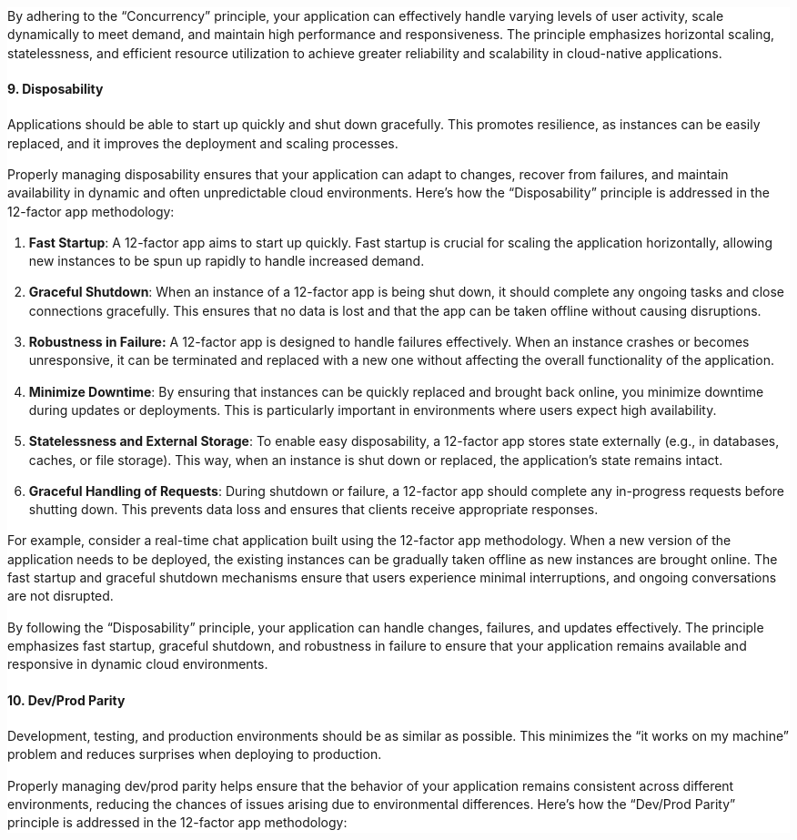 By adhering to the “Concurrency” principle, your application can effectively handle varying levels of user activity, scale dynamically to meet demand, and maintain high performance and responsiveness. The principle emphasizes horizontal scaling, statelessness, and efficient resource utilization to achieve greater reliability and scalability in cloud-native applications.

#### 9\. Disposability

Applications should be able to start up quickly and shut down gracefully. This promotes resilience, as instances can be easily replaced, and it improves the deployment and scaling processes.

Properly managing disposability ensures that your application can adapt to changes, recover from failures, and maintain availability in dynamic and often unpredictable cloud environments. Here’s how the “Disposability” principle is addressed in the 12-factor app methodology:

1. **Fast Startup**: A 12-factor app aims to start up quickly. Fast startup is crucial for scaling the application horizontally, allowing new instances to be spun up rapidly to handle increased demand.
    
2. **Graceful Shutdown**: When an instance of a 12-factor app is being shut down, it should complete any ongoing tasks and close connections gracefully. This ensures that no data is lost and that the app can be taken offline without causing disruptions.
    
3. **Robustness in Failure:** A 12-factor app is designed to handle failures effectively. When an instance crashes or becomes unresponsive, it can be terminated and replaced with a new one without affecting the overall functionality of the application.
    
4. **Minimize Downtime**: By ensuring that instances can be quickly replaced and brought back online, you minimize downtime during updates or deployments. This is particularly important in environments where users expect high availability.
    
5. **Statelessness and External Storage**: To enable easy disposability, a 12-factor app stores state externally (e.g., in databases, caches, or file storage). This way, when an instance is shut down or replaced, the application’s state remains intact.
    
6. **Graceful Handling of Requests**: During shutdown or failure, a 12-factor app should complete any in-progress requests before shutting down. This prevents data loss and ensures that clients receive appropriate responses.
    

For example, consider a real-time chat application built using the 12-factor app methodology. When a new version of the application needs to be deployed, the existing instances can be gradually taken offline as new instances are brought online. The fast startup and graceful shutdown mechanisms ensure that users experience minimal interruptions, and ongoing conversations are not disrupted.

By following the “Disposability” principle, your application can handle changes, failures, and updates effectively. The principle emphasizes fast startup, graceful shutdown, and robustness in failure to ensure that your application remains available and responsive in dynamic cloud environments.

#### 10\. Dev/Prod Parity

Development, testing, and production environments should be as similar as possible. This minimizes the “it works on my machine” problem and reduces surprises when deploying to production.

Properly managing dev/prod parity helps ensure that the behavior of your application remains consistent across different environments, reducing the chances of issues arising due to environmental differences. Here’s how the “Dev/Prod Parity” principle is addressed in the 12-factor app methodology:
